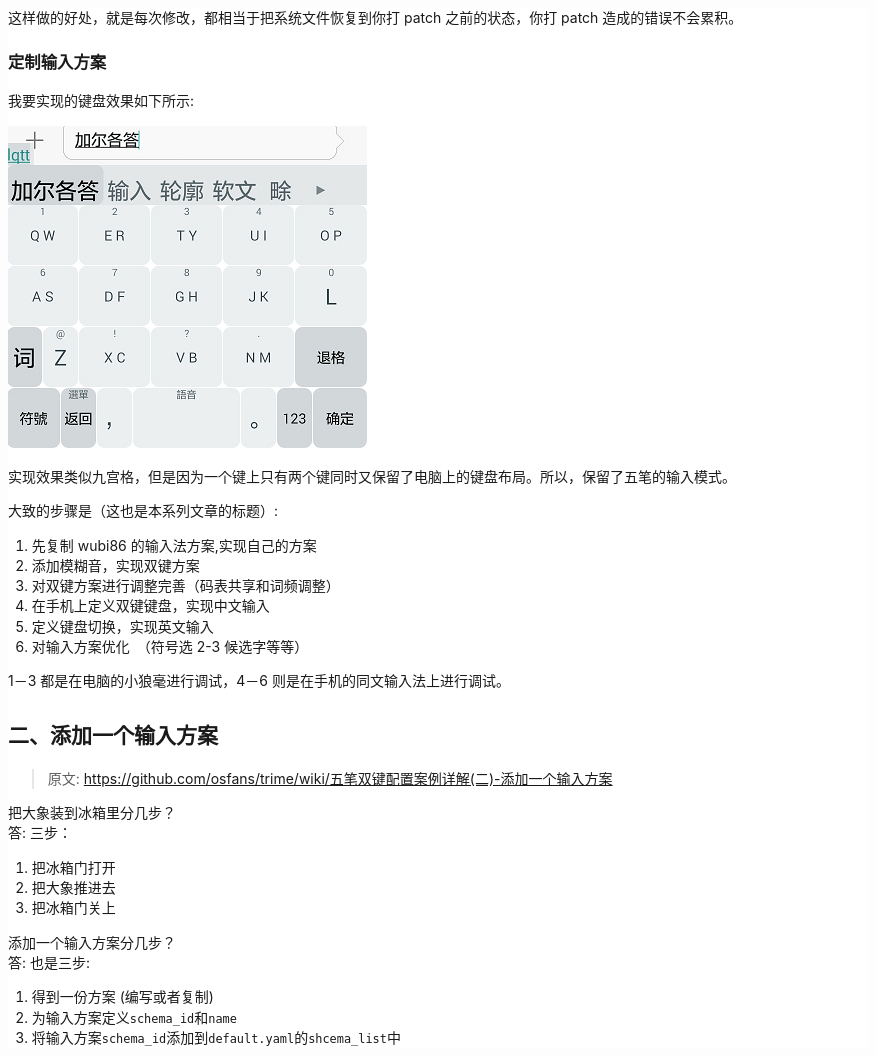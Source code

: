 这样做的好处，就是每次修改，都相当于把系统文件恢复到你打 patch 之前的状态，你打 patch 造成的错误不会累积。

### 定制输入方案

我要实现的键盘效果如下所示:

![五笔双键](img/21221446.png)

实现效果类似九宫格，但是因为一个键上只有两个键同时又保留了电脑上的键盘布局。所以，保留了五笔的输入模式。

大致的步骤是（这也是本系列文章的标题）:

1.  先复制 wubi86 的输入法方案,实现自己的方案
2.  添加模糊音，实现双键方案
3.  对双键方案进行调整完善（码表共享和词频调整）
4.  在手机上定义双键键盘，实现中文输入
5.  定义键盘切换，实现英文输入
6.  对输入方案优化　（符号选 2-3 候选字等等）

1－3 都是在电脑的小狼毫进行调试，4－6 则是在手机的同文输入法上进行调试。

## 二、添加一个输入方案

> 原文: <https://github.com/osfans/trime/wiki/五笔双键配置案例详解(二)-添加一个输入方案>

把大象装到冰箱里分几步？  
答: 三步：

1.  把冰箱门打开
2.  把大象推进去
3.  把冰箱门关上

添加一个输入方案分几步？  
答: 也是三步:

1.  得到一份方案 (编写或者复制)
2.  为输入方案定义`schema_id`和`name`
3.  将输入方案`schema_id`添加到`default.yaml`的`shcema_list`中
